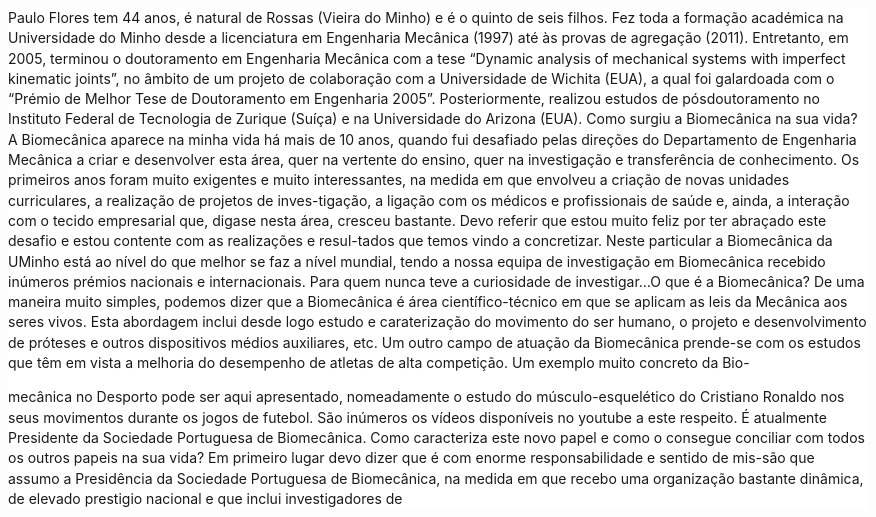 Paulo Flores tem 44 anos, é natural de Rossas
(Vieira do Minho) e é o quinto de seis filhos. Fez
toda a formação académica na Universidade
do Minho desde a licenciatura em Engenharia
Mecânica (1997) até às provas de agregação
(2011). Entretanto, em 2005, terminou o
doutoramento em Engenharia Mecânica com a
tese “Dynamic analysis of mechanical systems
with imperfect kinematic joints”, no âmbito de
um projeto de colaboração com a Universidade de
Wichita (EUA), a qual foi galardoada com o “Prémio
de Melhor Tese de Doutoramento em Engenharia
2005”. Posteriormente, realizou estudos de pósdoutoramento no Instituto Federal de Tecnologia de
Zurique (Suíça) e na Universidade do Arizona (EUA).
Como surgiu a Biomecânica na sua vida?
A Biomecânica aparece na minha vida há mais
de 10 anos, quando fui desafiado pelas direções
do Departamento de Engenharia Mecânica a
criar e desenvolver esta área, quer na vertente
do ensino, quer na investigação e transferência
de conhecimento. Os primeiros anos foram muito
exigentes e muito interessantes, na medida em que
envolveu a criação de novas unidades curriculares,
a realização de projetos de inves-tigação, a ligação
com os médicos e profissionais de saúde e, ainda,
a interação com o tecido empresarial que, digase nesta área, cresceu bastante. Devo referir que
estou muito feliz por ter abraçado este desafio e
estou contente com as realizações e resul-tados
que temos vindo a concretizar. Neste particular
a Biomecânica da UMinho está ao nível do que
melhor se faz a nível mundial, tendo a nossa equipa
de investigação em Biomecânica recebido inúmeros
prémios nacionais e internacionais.
Para quem nunca teve a curiosidade de
investigar…O que é a Biomecânica?
De uma maneira muito simples, podemos dizer que
a Biomecânica é área científico-técnico em que se
aplicam as leis da Mecânica aos seres vivos. Esta
abordagem inclui desde logo estudo e caraterização
do movimento do ser humano, o projeto e desenvolvimento de próteses e outros dispositivos médios
auxiliares, etc. Um outro campo de atuação da
Biomecânica prende-se com os estudos que têm em
vista a melhoria do desempenho de atletas de alta
competição. Um exemplo muito concreto da Bio-

mecânica no Desporto pode ser aqui apresentado,
nomeadamente o estudo do músculo-esquelético
do Cristiano Ronaldo nos seus movimentos durante
os jogos de futebol. São inúmeros os vídeos
disponíveis no youtube a este respeito.
É atualmente Presidente da Sociedade
Portuguesa
de
Biomecânica.
Como
caracteriza este novo papel e como o
consegue conciliar com todos os outros
papeis na sua vida?
Em primeiro lugar devo dizer que é com enorme
responsabilidade e sentido de mis-são que
assumo a Presidência da Sociedade Portuguesa
de Biomecânica, na medida em que recebo
uma organização bastante dinâmica, de elevado
prestigio nacional e que inclui investigadores de